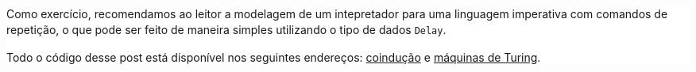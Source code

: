 Como exercício, recomendamos ao leitor a modelagem de um intepretador para 
uma linguagem imperativa com comandos de repetição, o que pode ser feito de maneira
simples utilizando o tipo de dados `Delay`.

Todo o código desse post está disponível nos seguintes endereços: 
[coindução](https://gist.github.com/rodrigogribeiro/f7ca97492a62d31a0b723f21ef2b8f53) e
[máquinas de Turing](https://gist.github.com/rodrigogribeiro/02bd3a0283104e166f8078e69d60526a). 
